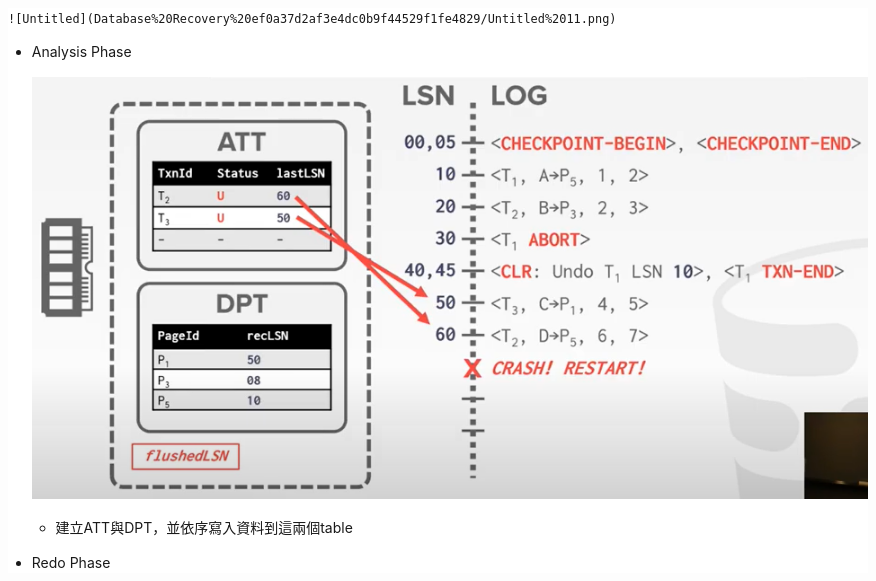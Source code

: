     ![Untitled](Database%20Recovery%20ef0a37d2af3e4dc0b9f44529f1fe4829/Untitled%2011.png)
    
- Analysis Phase
    
    ![Untitled](Database%20Recovery%20ef0a37d2af3e4dc0b9f44529f1fe4829/Untitled%2012.png)
    
    - 建立ATT與DPT，並依序寫入資料到這兩個table
- Redo Phase
    